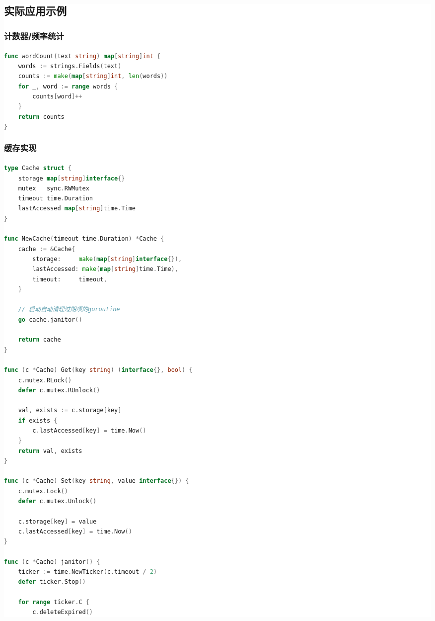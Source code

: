 ## 实际应用示例

### 计数器/频率统计

```go
func wordCount(text string) map[string]int {
    words := strings.Fields(text)
    counts := make(map[string]int, len(words))
    for _, word := range words {
        counts[word]++
    }
    return counts
}
```

### 缓存实现

```go
type Cache struct {
    storage map[string]interface{}
    mutex   sync.RWMutex
    timeout time.Duration
    lastAccessed map[string]time.Time
}

func NewCache(timeout time.Duration) *Cache {
    cache := &Cache{
        storage:     make(map[string]interface{}),
        lastAccessed: make(map[string]time.Time),
        timeout:     timeout,
    }
    
    // 启动自动清理过期项的goroutine
    go cache.janitor()
    
    return cache
}

func (c *Cache) Get(key string) (interface{}, bool) {
    c.mutex.RLock()
    defer c.mutex.RUnlock()
    
    val, exists := c.storage[key]
    if exists {
        c.lastAccessed[key] = time.Now()
    }
    return val, exists
}

func (c *Cache) Set(key string, value interface{}) {
    c.mutex.Lock()
    defer c.mutex.Unlock()
    
    c.storage[key] = value
    c.lastAccessed[key] = time.Now()
}

func (c *Cache) janitor() {
    ticker := time.NewTicker(c.timeout / 2)
    defer ticker.Stop()
    
    for range ticker.C {
        c.deleteExpired()
```